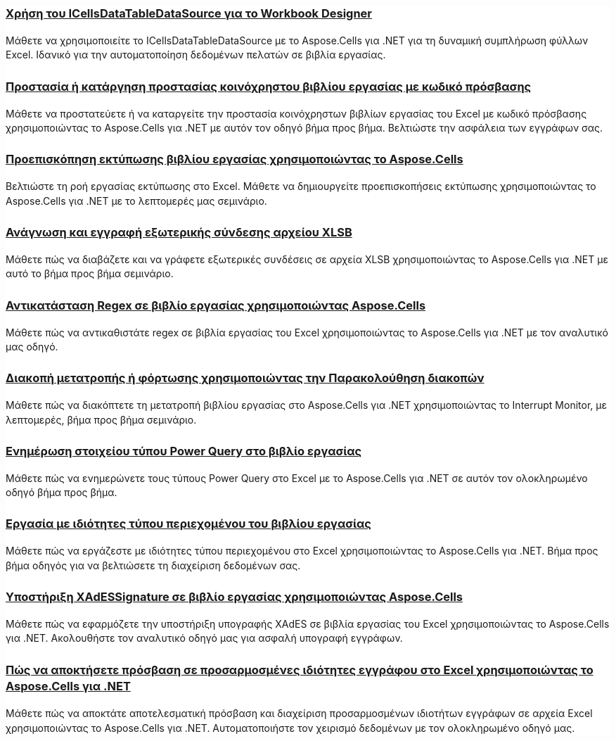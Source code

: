### [Χρήση του ICellsDataTableDataSource για το Workbook Designer](./use-icells-datatable-data-source/)
Μάθετε να χρησιμοποιείτε το ICellsDataTableDataSource με το Aspose.Cells για .NET για τη δυναμική συμπλήρωση φύλλων Excel. Ιδανικό για την αυτοματοποίηση δεδομένων πελατών σε βιβλία εργασίας.
### [Προστασία ή κατάργηση προστασίας κοινόχρηστου βιβλίου εργασίας με κωδικό πρόσβασης](./password-protect-or-unprotect-shared-workbook/)
Μάθετε να προστατεύετε ή να καταργείτε την προστασία κοινόχρηστων βιβλίων εργασίας του Excel με κωδικό πρόσβασης χρησιμοποιώντας το Aspose.Cells για .NET με αυτόν τον οδηγό βήμα προς βήμα. Βελτιώστε την ασφάλεια των εγγράφων σας.
### [Προεπισκόπηση εκτύπωσης βιβλίου εργασίας χρησιμοποιώντας το Aspose.Cells](./print-preview/)
Βελτιώστε τη ροή εργασίας εκτύπωσης στο Excel. Μάθετε να δημιουργείτε προεπισκοπήσεις εκτύπωσης χρησιμοποιώντας το Aspose.Cells για .NET με το λεπτομερές μας σεμινάριο.
### [Ανάγνωση και εγγραφή εξωτερικής σύνδεσης αρχείου XLSB](./read-and-write-external-connection/)
Μάθετε πώς να διαβάζετε και να γράφετε εξωτερικές συνδέσεις σε αρχεία XLSB χρησιμοποιώντας το Aspose.Cells για .NET με αυτό το βήμα προς βήμα σεμινάριο.
### [Αντικατάσταση Regex σε βιβλίο εργασίας χρησιμοποιώντας Aspose.Cells](./regex-replace/)
Μάθετε πώς να αντικαθιστάτε regex σε βιβλία εργασίας του Excel χρησιμοποιώντας το Aspose.Cells για .NET με τον αναλυτικό μας οδηγό.
### [Διακοπή μετατροπής ή φόρτωσης χρησιμοποιώντας την Παρακολούθηση διακοπών](./stop-conversion-or-loading/)
Μάθετε πώς να διακόπτετε τη μετατροπή βιβλίου εργασίας στο Aspose.Cells για .NET χρησιμοποιώντας το Interrupt Monitor, με λεπτομερές, βήμα προς βήμα σεμινάριο.
### [Ενημέρωση στοιχείου τύπου Power Query στο βιβλίο εργασίας](./update-power-query-formula-item/)
Μάθετε πώς να ενημερώνετε τους τύπους Power Query στο Excel με το Aspose.Cells για .NET σε αυτόν τον ολοκληρωμένο οδηγό βήμα προς βήμα.
### [Εργασία με ιδιότητες τύπου περιεχομένου του βιβλίου εργασίας](./work-with-content-type-properties/)
Μάθετε πώς να εργάζεστε με ιδιότητες τύπου περιεχομένου στο Excel χρησιμοποιώντας το Aspose.Cells για .NET. Βήμα προς βήμα οδηγός για να βελτιώσετε τη διαχείριση δεδομένων σας.
### [Υποστήριξη XAdESSignature σε βιβλίο εργασίας χρησιμοποιώντας Aspose.Cells](./xades-signature-support/)
Μάθετε πώς να εφαρμόζετε την υποστήριξη υπογραφής XAdES σε βιβλία εργασίας του Excel χρησιμοποιώντας το Aspose.Cells για .NET. Ακολουθήστε τον αναλυτικό οδηγό μας για ασφαλή υπογραφή εγγράφων.
### [Πώς να αποκτήσετε πρόσβαση σε προσαρμοσμένες ιδιότητες εγγράφου στο Excel χρησιμοποιώντας το Aspose.Cells για .NET](./access-custom-excel-properties-aspose-cells-net)
Μάθετε πώς να αποκτάτε αποτελεσματική πρόσβαση και διαχείριση προσαρμοσμένων ιδιοτήτων εγγράφων σε αρχεία Excel χρησιμοποιώντας το Aspose.Cells για .NET. Αυτοματοποιήστε τον χειρισμό δεδομένων με τον ολοκληρωμένο οδηγό μας.
